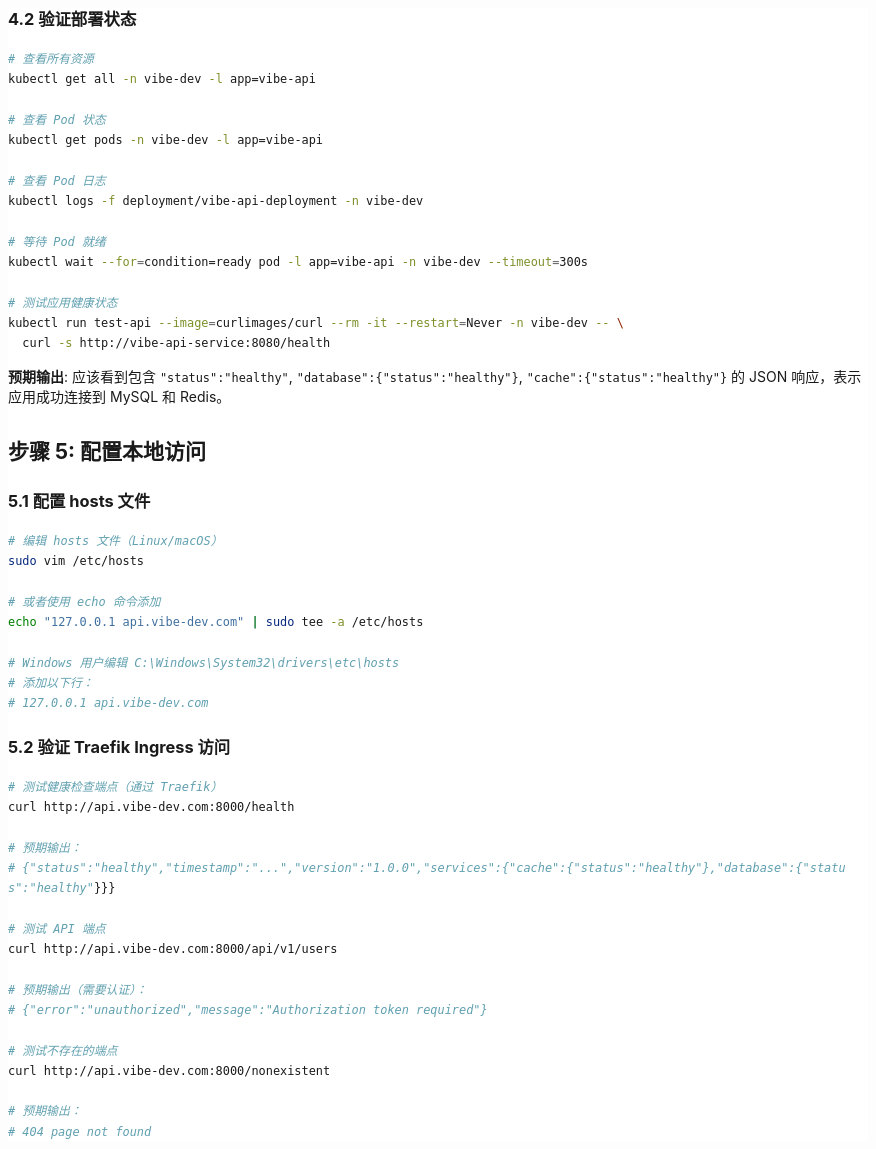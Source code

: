 ### 4.2 验证部署状态

```bash
# 查看所有资源
kubectl get all -n vibe-dev -l app=vibe-api

# 查看 Pod 状态
kubectl get pods -n vibe-dev -l app=vibe-api

# 查看 Pod 日志
kubectl logs -f deployment/vibe-api-deployment -n vibe-dev

# 等待 Pod 就绪
kubectl wait --for=condition=ready pod -l app=vibe-api -n vibe-dev --timeout=300s

# 测试应用健康状态
kubectl run test-api --image=curlimages/curl --rm -it --restart=Never -n vibe-dev -- \
  curl -s http://vibe-api-service:8080/health
```

**预期输出**: 应该看到包含 `"status":"healthy"`, `"database":{"status":"healthy"}`, `"cache":{"status":"healthy"}` 的 JSON 响应，表示应用成功连接到 MySQL 和 Redis。

## 步骤 5: 配置本地访问

### 5.1 配置 hosts 文件

```bash
# 编辑 hosts 文件（Linux/macOS）
sudo vim /etc/hosts

# 或者使用 echo 命令添加
echo "127.0.0.1 api.vibe-dev.com" | sudo tee -a /etc/hosts

# Windows 用户编辑 C:\Windows\System32\drivers\etc\hosts
# 添加以下行：
# 127.0.0.1 api.vibe-dev.com
```

### 5.2 验证 Traefik Ingress 访问

```bash
# 测试健康检查端点（通过 Traefik）
curl http://api.vibe-dev.com:8000/health

# 预期输出：
# {"status":"healthy","timestamp":"...","version":"1.0.0","services":{"cache":{"status":"healthy"},"database":{"status":"healthy"}}}

# 测试 API 端点
curl http://api.vibe-dev.com:8000/api/v1/users

# 预期输出（需要认证）：
# {"error":"unauthorized","message":"Authorization token required"}

# 测试不存在的端点
curl http://api.vibe-dev.com:8000/nonexistent

# 预期输出：
# 404 page not found
```
